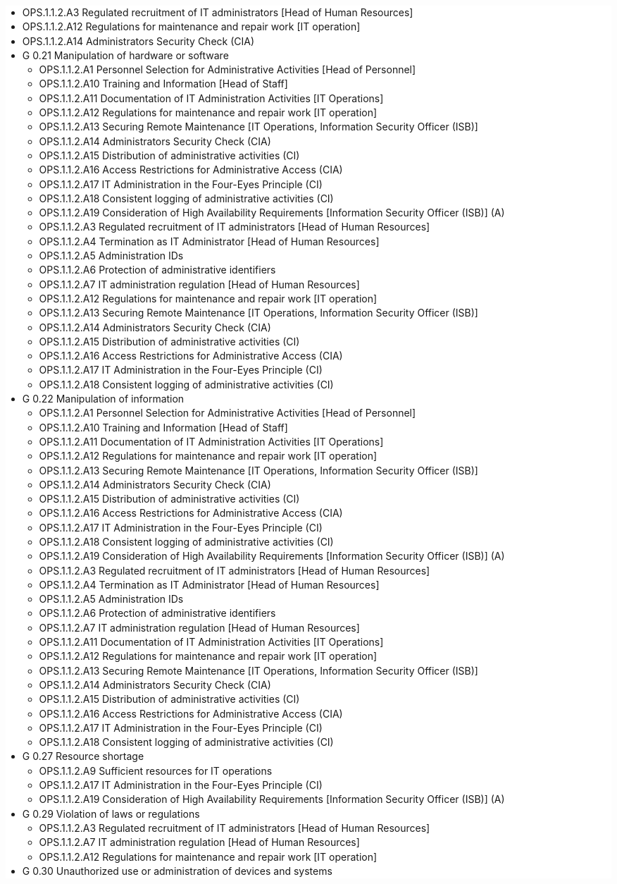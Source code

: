   * OPS.1.1.2.A3 Regulated recruitment of IT administrators [Head of Human Resources]
  * OPS.1.1.2.A12 Regulations for maintenance and repair work [IT operation]
  * OPS.1.1.2.A14 Administrators Security Check (CIA)
* G 0.21 Manipulation of hardware or software
  * OPS.1.1.2.A1 Personnel Selection for Administrative Activities [Head of Personnel]
  * OPS.1.1.2.A10 Training and Information [Head of Staff]
  * OPS.1.1.2.A11 Documentation of IT Administration Activities [IT Operations]
  * OPS.1.1.2.A12 Regulations for maintenance and repair work [IT operation]
  * OPS.1.1.2.A13 Securing Remote Maintenance [IT Operations, Information Security Officer (ISB)]
  * OPS.1.1.2.A14 Administrators Security Check (CIA)
  * OPS.1.1.2.A15 Distribution of administrative activities (CI)
  * OPS.1.1.2.A16 Access Restrictions for Administrative Access (CIA)
  * OPS.1.1.2.A17 IT Administration in the Four-Eyes Principle (CI)
  * OPS.1.1.2.A18 Consistent logging of administrative activities (CI)
  * OPS.1.1.2.A19 Consideration of High Availability Requirements [Information Security Officer (ISB)] (A)
  * OPS.1.1.2.A3 Regulated recruitment of IT administrators [Head of Human Resources]
  * OPS.1.1.2.A4 Termination as IT Administrator [Head of Human Resources]
  * OPS.1.1.2.A5 Administration IDs
  * OPS.1.1.2.A6 Protection of administrative identifiers
  * OPS.1.1.2.A7 IT administration regulation [Head of Human Resources]
  * OPS.1.1.2.A12 Regulations for maintenance and repair work [IT operation]
  * OPS.1.1.2.A13 Securing Remote Maintenance [IT Operations, Information Security Officer (ISB)]
  * OPS.1.1.2.A14 Administrators Security Check (CIA)
  * OPS.1.1.2.A15 Distribution of administrative activities (CI)
  * OPS.1.1.2.A16 Access Restrictions for Administrative Access (CIA)
  * OPS.1.1.2.A17 IT Administration in the Four-Eyes Principle (CI)
  * OPS.1.1.2.A18 Consistent logging of administrative activities (CI)
* G 0.22 Manipulation of information
  * OPS.1.1.2.A1 Personnel Selection for Administrative Activities [Head of Personnel]
  * OPS.1.1.2.A10 Training and Information [Head of Staff]
  * OPS.1.1.2.A11 Documentation of IT Administration Activities [IT Operations]
  * OPS.1.1.2.A12 Regulations for maintenance and repair work [IT operation]
  * OPS.1.1.2.A13 Securing Remote Maintenance [IT Operations, Information Security Officer (ISB)]
  * OPS.1.1.2.A14 Administrators Security Check (CIA)
  * OPS.1.1.2.A15 Distribution of administrative activities (CI)
  * OPS.1.1.2.A16 Access Restrictions for Administrative Access (CIA)
  * OPS.1.1.2.A17 IT Administration in the Four-Eyes Principle (CI)
  * OPS.1.1.2.A18 Consistent logging of administrative activities (CI)
  * OPS.1.1.2.A19 Consideration of High Availability Requirements [Information Security Officer (ISB)] (A)
  * OPS.1.1.2.A3 Regulated recruitment of IT administrators [Head of Human Resources]
  * OPS.1.1.2.A4 Termination as IT Administrator [Head of Human Resources]
  * OPS.1.1.2.A5 Administration IDs
  * OPS.1.1.2.A6 Protection of administrative identifiers
  * OPS.1.1.2.A7 IT administration regulation [Head of Human Resources]
  * OPS.1.1.2.A11 Documentation of IT Administration Activities [IT Operations]
  * OPS.1.1.2.A12 Regulations for maintenance and repair work [IT operation]
  * OPS.1.1.2.A13 Securing Remote Maintenance [IT Operations, Information Security Officer (ISB)]
  * OPS.1.1.2.A14 Administrators Security Check (CIA)
  * OPS.1.1.2.A15 Distribution of administrative activities (CI)
  * OPS.1.1.2.A16 Access Restrictions for Administrative Access (CIA)
  * OPS.1.1.2.A17 IT Administration in the Four-Eyes Principle (CI)
  * OPS.1.1.2.A18 Consistent logging of administrative activities (CI)
* G 0.27 Resource shortage
  * OPS.1.1.2.A9 Sufficient resources for IT operations
  * OPS.1.1.2.A17 IT Administration in the Four-Eyes Principle (CI)
  * OPS.1.1.2.A19 Consideration of High Availability Requirements [Information Security Officer (ISB)] (A)
* G 0.29 Violation of laws or regulations
  * OPS.1.1.2.A3 Regulated recruitment of IT administrators [Head of Human Resources]
  * OPS.1.1.2.A7 IT administration regulation [Head of Human Resources]
  * OPS.1.1.2.A12 Regulations for maintenance and repair work [IT operation]
* G 0.30 Unauthorized use or administration of devices and systems
